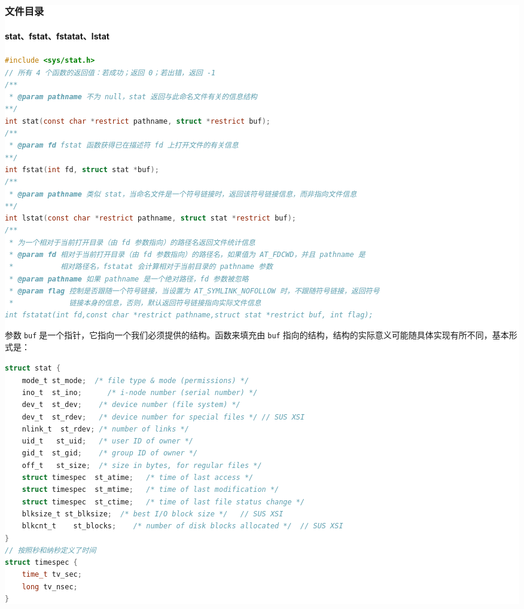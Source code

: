 ### 文件目录

#### stat、fstat、fstatat、lstat

```c
#include <sys/stat.h>
// 所有 4 个函数的返回值：若成功；返回 0；若出错，返回 -1
/**
 * @param pathname 不为 null，stat 返回与此命名文件有关的信息结构
**/
int stat(const char *restrict pathname, struct *restrict buf);
/**
 * @param fd fstat 函数获得已在描述符 fd 上打开文件的有关信息
**/
int fstat(int fd, struct stat *buf);
/**
 * @param pathname 类似 stat，当命名文件是一个符号链接时，返回该符号链接信息，而非指向文件信息
**/
int lstat(const char *restrict pathname, struct stat *restrict buf);
/**
 * 为一个相对于当前打开目录（由 fd 参数指向）的路径名返回文件统计信息
 * @param fd 相对于当前打开目录（由 fd 参数指向）的路径名，如果值为 AT_FDCWD，并且 pathname 是
 *           相对路径名，fstatat 会计算相对于当前目录的 pathname 参数
 * @param pathname 如果 pathname 是一个绝对路径，fd 参数被忽略
 * @param flag 控制是否跟随一个符号链接，当设置为 AT_SYMLINK_NOFOLLOW 时，不跟随符号链接，返回符号
 *             链接本身的信息，否则，默认返回符号链接指向实际文件信息
int fstatat(int fd,const char *restrict pathname,struct stat *restrict buf, int flag);
```

参数 `buf` 是一个指针，它指向一个我们必须提供的结构。函数来填充由 `buf` 指向的结构，结构的实际意义可能随具体实现有所不同，基本形式是：

```c
struct stat {
    mode_t st_mode;  /* file type & mode (permissions) */
    ino_t  st_ino;		/* i-node number (serial number) */
    dev_t  st_dev;    /* device number (file system) */
    dev_t  st_rdev;   /* device number for special files */ // SUS XSI
    nlink_t  st_rdev; /* number of links */
    uid_t 	st_uid;   /* user ID of owner */
    gid_t  st_gid;    /* group ID of owner */
    off_t   st_size;  /* size in bytes, for regular files */
    struct timespec  st_atime;   /* time of last access */
    struct timespec  st_mtime;   /* time of last modification */
    struct timespec  st_ctime;   /* time of last file status change */
    blksize_t st_blksize;  /* best I/O block size */   // SUS XSI
    blkcnt_t	st_blocks;    /* number of disk blocks allocated */  // SUS XSI
}
// 按照秒和纳秒定义了时间
struct timespec {
    time_t tv_sec;
    long tv_nsec;
}
```
